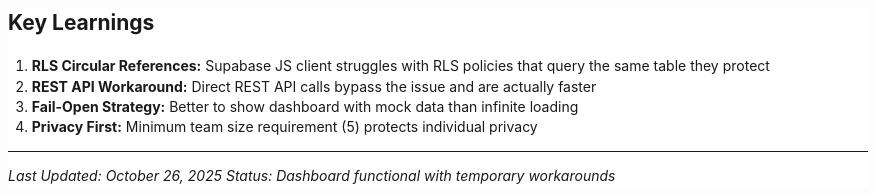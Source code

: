 
## Key Learnings

1. **RLS Circular References:** Supabase JS client struggles with RLS policies that query the same table they protect
2. **REST API Workaround:** Direct REST API calls bypass the issue and are actually faster
3. **Fail-Open Strategy:** Better to show dashboard with mock data than infinite loading
4. **Privacy First:** Minimum team size requirement (5) protects individual privacy

---

*Last Updated: October 26, 2025*
*Status: Dashboard functional with temporary workarounds*
